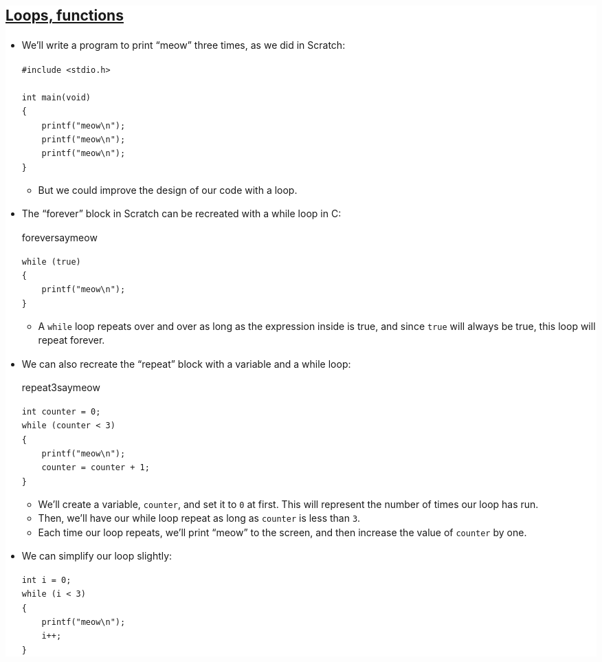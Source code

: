 ## [Loops, functions](https://cs50.harvard.edu/x/2022/notes/1/#loops-functions)

-   We’ll write a program to print “meow” three times, as we did in Scratch:
    
    ```
    #include <stdio.h>
    
    int main(void)
    {
        printf("meow\n");
        printf("meow\n");
        printf("meow\n");
    }
    ```
    
    -   But we could improve the design of our code with a loop.
-   The “forever” block in Scratch can be recreated with a while loop in C:
    
    foreversaymeow
    
    ```
    while (true)
    {
        printf("meow\n");
    }
    ```
    
    -   A `while` loop repeats over and over as long as the expression inside is true, and since `true` will always be true, this loop will repeat forever.
-   We can also recreate the “repeat” block with a variable and a while loop:
    
    repeat3saymeow
    
    ```
    int counter = 0;
    while (counter < 3)
    {
        printf("meow\n");
        counter = counter + 1;
    }
    ```
    
    -   We’ll create a variable, `counter`, and set it to `0` at first. This will represent the number of times our loop has run.
    -   Then, we’ll have our while loop repeat as long as `counter` is less than `3`.
    -   Each time our loop repeats, we’ll print “meow” to the screen, and then increase the value of `counter` by one.
-   We can simplify our loop slightly:
    
    ```
    int i = 0;
    while (i < 3)
    {
        printf("meow\n");
        i++;
    }
    ```
    
